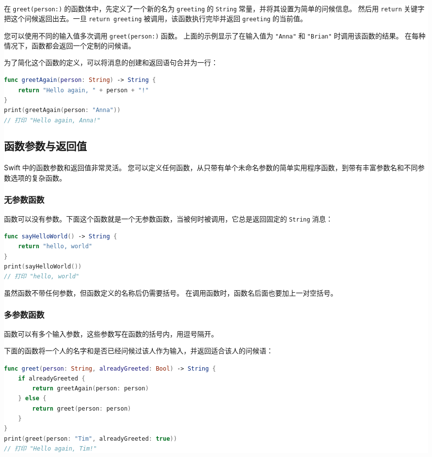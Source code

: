 在 `greet(person:)` 的函数体中，先定义了一个新的名为 `greeting` 的 `String` 常量，并将其设置为简单的问候信息。
然后用 `return` 关键字把这个问候返回出去。一旦 `return greeting` 被调用，该函数执行完毕并返回 `greeting` 的当前值。

您可以使用不同的输入值多次调用 `greet(person:)` 函数。
上面的示例显示了在输入值为 `"Anna"` 和 `"Brian"` 时调用该函数的结果。
在每种情况下，函数都会返回一个定制的问候语。

为了简化这个函数的定义，可以将消息的创建和返回语句合并为一行：

```swift
func greetAgain(person: String) -> String {
    return "Hello again, " + person + "!"
}
print(greetAgain(person: "Anna"))
// 打印 "Hello again, Anna!"
```



## 函数参数与返回值

Swift 中的函数参数和返回值非常灵活。
您可以定义任何函数，从只带有单个未命名参数的简单实用程序函数，到带有丰富参数名和不同参数选项的复杂函数。

### 无参数函数

函数可以没有参数。下面这个函数就是一个无参数函数，当被何时被调用，它总是返回固定的 `String` 消息：

```swift
func sayHelloWorld() -> String {
    return "hello, world"
}
print(sayHelloWorld())
// 打印 "hello, world"
```



虽然函数不带任何参数，但函数定义的名称后仍需要括号。
在调用函数时，函数名后面也要加上一对空括号。

### 多参数函数

函数可以有多个输入参数，这些参数写在函数的括号内，用逗号隔开。

下面的函数将一个人的名字和是否已经问候过该人作为输入，并返回适合该人的问候语：

```swift
func greet(person: String, alreadyGreeted: Bool) -> String {
    if alreadyGreeted {
        return greetAgain(person: person)
    } else {
        return greet(person: person)
    }
}
print(greet(person: "Tim", alreadyGreeted: true))
// 打印 "Hello again, Tim!"
```
